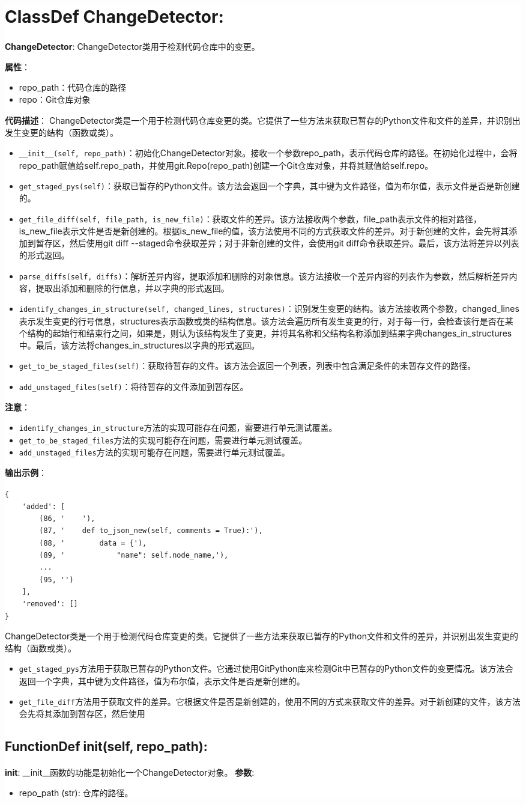 # ClassDef ChangeDetector:
**ChangeDetector**: ChangeDetector类用于检测代码仓库中的变更。

**属性**：
- repo_path：代码仓库的路径
- repo：Git仓库对象

**代码描述**：
ChangeDetector类是一个用于检测代码仓库变更的类。它提供了一些方法来获取已暂存的Python文件和文件的差异，并识别出发生变更的结构（函数或类）。

- `__init__(self, repo_path)`：初始化ChangeDetector对象。接收一个参数repo_path，表示代码仓库的路径。在初始化过程中，会将repo_path赋值给self.repo_path，并使用git.Repo(repo_path)创建一个Git仓库对象，并将其赋值给self.repo。

- `get_staged_pys(self)`：获取已暂存的Python文件。该方法会返回一个字典，其中键为文件路径，值为布尔值，表示文件是否是新创建的。

- `get_file_diff(self, file_path, is_new_file)`：获取文件的差异。该方法接收两个参数，file_path表示文件的相对路径，is_new_file表示文件是否是新创建的。根据is_new_file的值，该方法使用不同的方式获取文件的差异。对于新创建的文件，会先将其添加到暂存区，然后使用git diff --staged命令获取差异；对于非新创建的文件，会使用git diff命令获取差异。最后，该方法将差异以列表的形式返回。

- `parse_diffs(self, diffs)`：解析差异内容，提取添加和删除的对象信息。该方法接收一个差异内容的列表作为参数，然后解析差异内容，提取出添加和删除的行信息，并以字典的形式返回。

- `identify_changes_in_structure(self, changed_lines, structures)`：识别发生变更的结构。该方法接收两个参数，changed_lines表示发生变更的行号信息，structures表示函数或类的结构信息。该方法会遍历所有发生变更的行，对于每一行，会检查该行是否在某个结构的起始行和结束行之间，如果是，则认为该结构发生了变更，并将其名称和父结构名称添加到结果字典changes_in_structures中。最后，该方法将changes_in_structures以字典的形式返回。

- `get_to_be_staged_files(self)`：获取待暂存的文件。该方法会返回一个列表，列表中包含满足条件的未暂存文件的路径。

- `add_unstaged_files(self)`：将待暂存的文件添加到暂存区。

**注意**：
- `identify_changes_in_structure`方法的实现可能存在问题，需要进行单元测试覆盖。
- `get_to_be_staged_files`方法的实现可能存在问题，需要进行单元测试覆盖。
- `add_unstaged_files`方法的实现可能存在问题，需要进行单元测试覆盖。

**输出示例**：
```
{
    'added': [
        (86, '    '),
        (87, '    def to_json_new(self, comments = True):'),
        (88, '        data = {'),
        (89, '            "name": self.node_name,'),
        ...
        (95, '')
    ],
    'removed': []
}
```

ChangeDetector类是一个用于检测代码仓库变更的类。它提供了一些方法来获取已暂存的Python文件和文件的差异，并识别出发生变更的结构（函数或类）。

- `get_staged_pys`方法用于获取已暂存的Python文件。它通过使用GitPython库来检测Git中已暂存的Python文件的变更情况。该方法会返回一个字典，其中键为文件路径，值为布尔值，表示文件是否是新创建的。

- `get_file_diff`方法用于获取文件的差异。它根据文件是否是新创建的，使用不同的方式来获取文件的差异。对于新创建的文件，该方法会先将其添加到暂存区，然后使用
## FunctionDef __init__(self, repo_path):
**__init__**: __init__函数的功能是初始化一个ChangeDetector对象。
**参数**: 
- repo_path (str): 仓库的路径。
